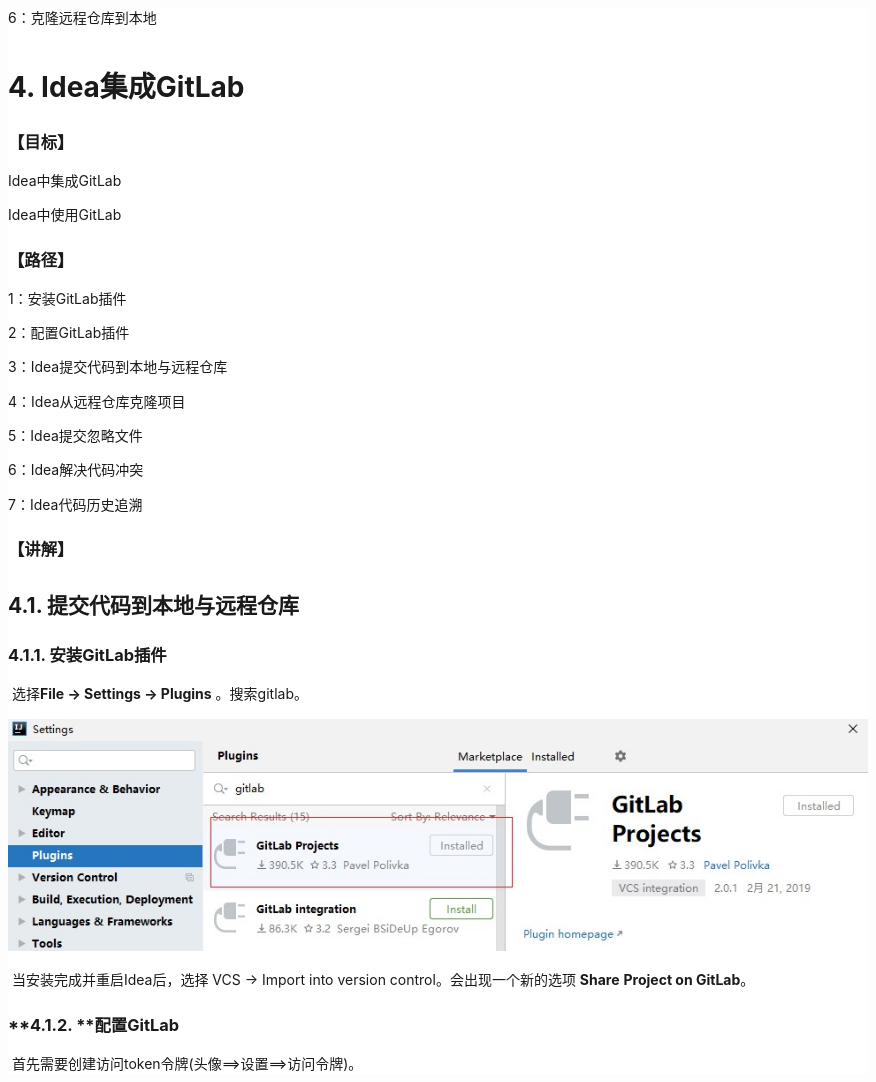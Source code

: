 6：克隆远程仓库到本地

# 4. Idea集成GitLab

### 【目标】

Idea中集成GitLab

Idea中使用GitLab

### 【路径】

1：安装GitLab插件

2：配置GitLab插件

3：Idea提交代码到本地与远程仓库

4：Idea从远程仓库克隆项目

5：Idea提交忽略文件

6：Idea解决代码冲突

7：Idea代码历史追溯

### 【讲解】

## 4.1. 提交代码到本地与远程仓库

### **4.1.1. 安装GitLab插件**

​	选择**File -> Settings -> Plugins**  。搜索gitlab。

![](./总img/项目4/78.png)

​	当安装完成并重启Idea后，选择 VCS -> Import into version control。会出现一个新的选项 **Share**
**Project  on GitLab**。

### **4.1.2. **配置GitLab

​	首先需要创建访问token令牌(头像==>设置==>访问令牌)。
